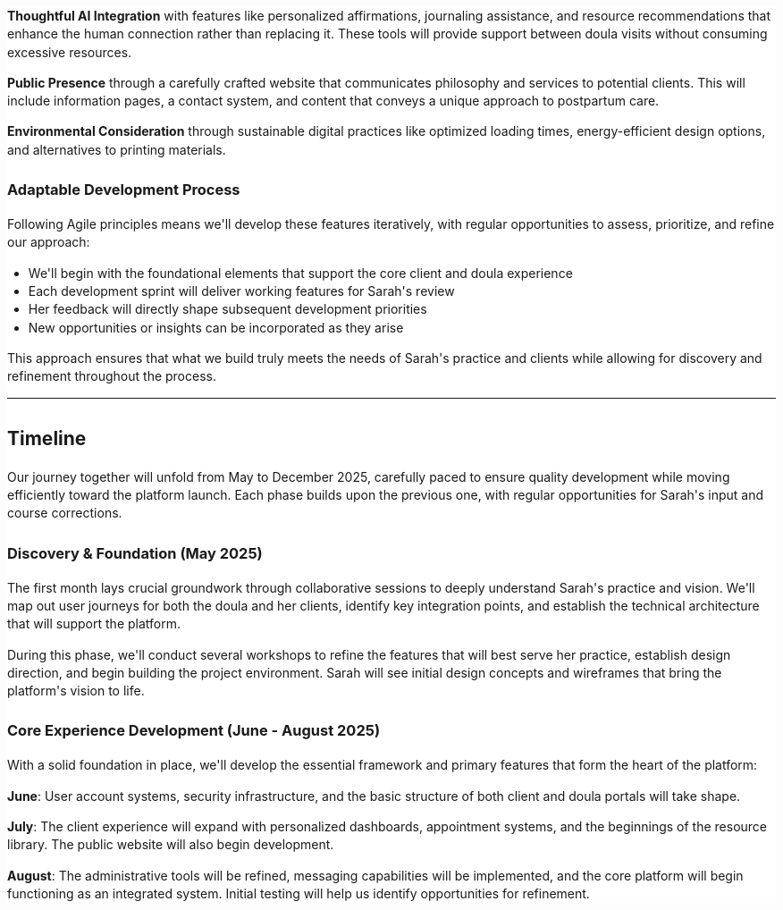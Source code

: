 **Thoughtful AI Integration** with features like personalized affirmations, journaling assistance, and resource recommendations that enhance the human connection rather than replacing it. These tools will provide support between doula visits without consuming excessive resources.

**Public Presence** through a carefully crafted website that communicates philosophy and services to potential clients. This will include information pages, a contact system, and content that conveys a unique approach to postpartum care.

**Environmental Consideration** through sustainable digital practices like optimized loading times, energy-efficient design options, and alternatives to printing materials.

### Adaptable Development Process

Following Agile principles means we'll develop these features iteratively, with regular opportunities to assess, prioritize, and refine our approach:

* We'll begin with the foundational elements that support the core client and doula experience
* Each development sprint will deliver working features for Sarah's review
* Her feedback will directly shape subsequent development priorities
* New opportunities or insights can be incorporated as they arise

This approach ensures that what we build truly meets the needs of Sarah's practice and clients while allowing for discovery and refinement throughout the process.

---

## Timeline

Our journey together will unfold from May to December 2025, carefully paced to ensure quality development while moving efficiently toward the platform launch. Each phase builds upon the previous one, with regular opportunities for Sarah's input and course corrections.

### Discovery & Foundation (May 2025)

The first month lays crucial groundwork through collaborative sessions to deeply understand Sarah's practice and vision. We'll map out user journeys for both the doula and her clients, identify key integration points, and establish the technical architecture that will support the platform.

During this phase, we'll conduct several workshops to refine the features that will best serve her practice, establish design direction, and begin building the project environment. Sarah will see initial design concepts and wireframes that bring the platform's vision to life.

### Core Experience Development (June - August 2025)

With a solid foundation in place, we'll develop the essential framework and primary features that form the heart of the platform:

**June**: User account systems, security infrastructure, and the basic structure of both client and doula portals will take shape.

**July**: The client experience will expand with personalized dashboards, appointment systems, and the beginnings of the resource library. The public website will also begin development.

**August**: The administrative tools will be refined, messaging capabilities will be implemented, and the core platform will begin functioning as an integrated system. Initial testing will help us identify opportunities for refinement.
